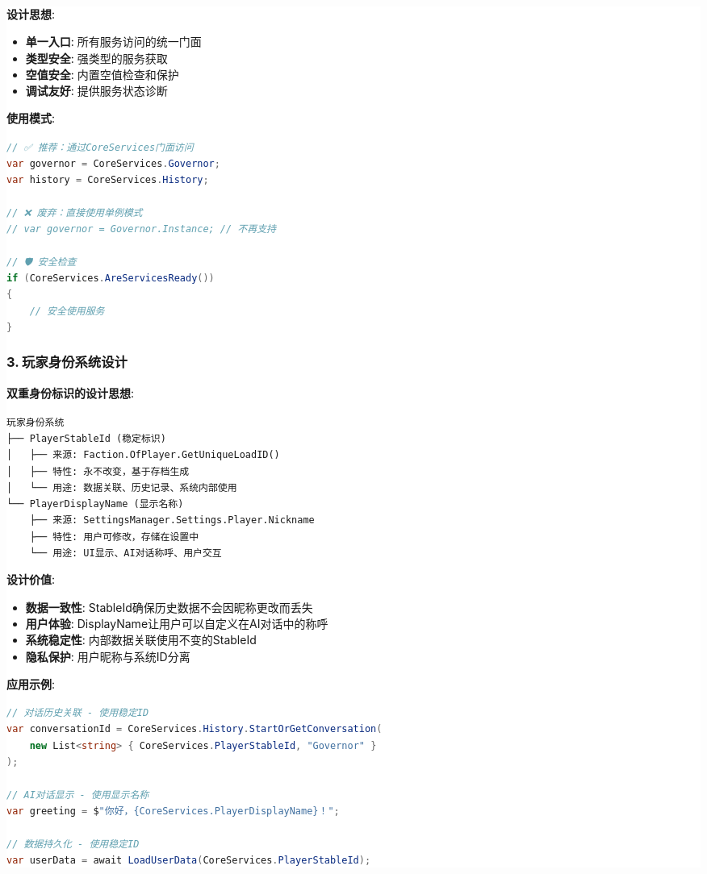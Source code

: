 **设计思想**:
- **单一入口**: 所有服务访问的统一门面
- **类型安全**: 强类型的服务获取
- **空值安全**: 内置空值检查和保护
- **调试友好**: 提供服务状态诊断

**使用模式**:
```csharp
// ✅ 推荐：通过CoreServices门面访问
var governor = CoreServices.Governor;
var history = CoreServices.History;

// ❌ 废弃：直接使用单例模式
// var governor = Governor.Instance; // 不再支持

// 🛡️ 安全检查
if (CoreServices.AreServicesReady())
{
    // 安全使用服务
}
```

### 3. 玩家身份系统设计

**双重身份标识的设计思想**:
```
玩家身份系统
├── PlayerStableId (稳定标识)
│   ├── 来源: Faction.OfPlayer.GetUniqueLoadID()
│   ├── 特性: 永不改变，基于存档生成
│   └── 用途: 数据关联、历史记录、系统内部使用
└── PlayerDisplayName (显示名称)
    ├── 来源: SettingsManager.Settings.Player.Nickname
    ├── 特性: 用户可修改，存储在设置中
    └── 用途: UI显示、AI对话称呼、用户交互
```

**设计价值**:
- **数据一致性**: StableId确保历史数据不会因昵称更改而丢失
- **用户体验**: DisplayName让用户可以自定义在AI对话中的称呼
- **系统稳定性**: 内部数据关联使用不变的StableId
- **隐私保护**: 用户昵称与系统ID分离

**应用示例**:
```csharp
// 对话历史关联 - 使用稳定ID
var conversationId = CoreServices.History.StartOrGetConversation(
    new List<string> { CoreServices.PlayerStableId, "Governor" }
);

// AI对话显示 - 使用显示名称
var greeting = $"你好，{CoreServices.PlayerDisplayName}！";

// 数据持久化 - 使用稳定ID
var userData = await LoadUserData(CoreServices.PlayerStableId);
```
